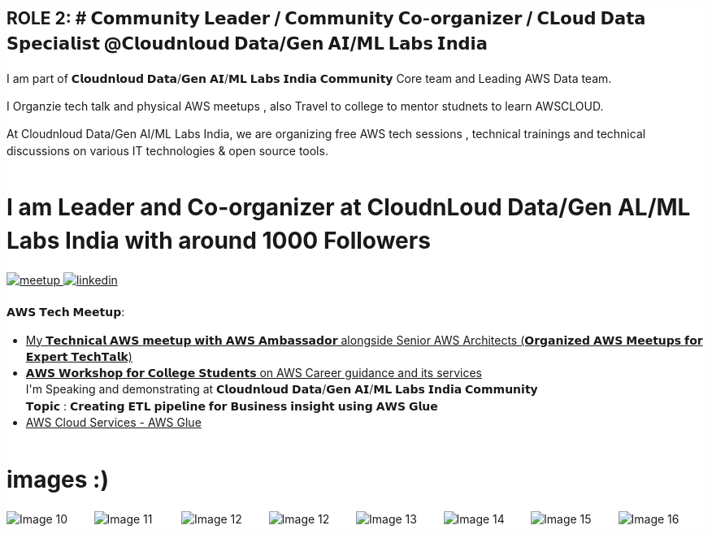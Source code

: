 
## ROLE 2: # 𝗖𝗼𝗺𝗺𝘂𝗻𝗶𝘁𝘆 𝗟𝗲𝗮𝗱𝗲𝗿 / 𝗖𝗼𝗺𝗺𝘂𝗻𝗶𝘁𝘆 𝗖𝗼-𝗼𝗿𝗴𝗮𝗻𝗶𝘇𝗲𝗿 / 𝗖𝗟𝗼𝘂𝗱 𝗗𝗮𝘁𝗮 𝗦𝗽𝗲𝗰𝗶𝗮𝗹𝗶𝘀𝘁 @𝗖𝗹𝗼𝘂𝗱𝗻𝗹𝗼𝘂𝗱 𝗗𝗮𝘁𝗮/𝗚𝗲𝗻 𝗔𝗜/𝗠𝗟 𝗟𝗮𝗯𝘀 𝗜𝗻𝗱𝗶𝗮

<P>
I am part of 𝗖𝗹𝗼𝘂𝗱𝗻𝗹𝗼𝘂𝗱 𝗗𝗮𝘁𝗮/𝗚𝗲𝗻 𝗔𝗜/𝗠𝗟 𝗟𝗮𝗯𝘀 𝗜𝗻𝗱𝗶𝗮 𝗖𝗼𝗺𝗺𝘂𝗻𝗶𝘁𝘆 Core team and Leading AWS Data team.

I Organzie tech talk and physical AWS meetups , also Travel to college to mentor studnets to learn AWSCLOUD.

At Cloudnloud Data/Gen AI/ML Labs India, we are organizing free AWS tech sessions , technical trainings and technical discussions on various IT technologies & open source tools.

# I am Leader and Co-organizer at CloudnLoud Data/Gen AL/ML Labs India with around 1000 Followers

<a href="https://www.meetup.com/cloudnloud-genai-labs/members/?op=leaders" target="_blank">
<img src=https://img.shields.io/static/v1?style=for-the-badge&message=Meetup&color=ED1C40&logo=Meetup&logoColor=FFFFFF&label= alt=meetup style="margin-bottom: 5px;" />
</a>

<a href="https://www.linkedin.com/company/aws-data-user-group-bangalore" target="_blank">
<img src=https://img.shields.io/badge/linkedin-%231E77B5.svg?&style=for-the-badge&logo=linkedin&logoColor=white alt=linkedin style="margin-bottom: 5px;" />
</a>

𝗔𝗪𝗦 𝗧𝗲𝗰𝗵 𝗠𝗲𝗲𝘁𝘂𝗽:
- [My 𝗧𝗲𝗰𝗵𝗻𝗶𝗰𝗮𝗹 𝗔𝗪𝗦 𝗺𝗲𝗲𝘁𝘂𝗽 𝘄𝗶𝘁𝗵 𝗔𝗪𝗦 𝗔𝗺𝗯𝗮𝘀𝘀𝗮𝗱𝗼𝗿 alongside Senior AWS Architects (𝗢𝗿𝗴𝗮𝗻𝗶𝘇𝗲𝗱 𝗔𝗪𝗦 𝗠𝗲𝗲𝘁𝘂𝗽𝘀 𝗳𝗼𝗿 𝗘𝘅𝗽𝗲𝗿𝘁 𝗧𝗲𝗰𝗵𝗧𝗮𝗹𝗸)](https://rb.gy/fr13j)  
- [𝗔𝗪𝗦 𝗪𝗼𝗿𝗸𝘀𝗵𝗼𝗽 𝗳𝗼𝗿 𝗖𝗼𝗹𝗹𝗲𝗴𝗲 𝗦𝘁𝘂𝗱𝗲𝗻𝘁𝘀 on AWS Career guidance and its services](https://rb.gy/lzbrh)  
I'm Speaking and demonstrating at 𝗖𝗹𝗼𝘂𝗱𝗻𝗹𝗼𝘂𝗱 𝗗𝗮𝘁𝗮/𝗚𝗲𝗻 𝗔𝗜/𝗠𝗟 𝗟𝗮𝗯𝘀 𝗜𝗻𝗱𝗶𝗮 𝗖𝗼𝗺𝗺𝘂𝗻𝗶𝘁𝘆 <br />
𝗧𝗼𝗽𝗶𝗰 : 𝗖𝗿𝗲𝗮𝘁𝗶𝗻𝗴 𝗘𝗧𝗟 𝗽𝗶𝗽𝗲𝗹𝗶𝗻𝗲 𝗳𝗼𝗿 𝗕𝘂𝘀𝗶𝗻𝗲𝘀𝘀 𝗶𝗻𝘀𝗶𝗴𝗵𝘁 𝘂𝘀𝗶𝗻𝗴 𝗔𝗪𝗦 𝗚𝗹𝘂𝗲
- [AWS Cloud Services - AWS Glue](https://rb.gy/sdtmx)
</p>

# images :)

<div style="display:flex;">
  <img src="https://github.com/jananitv20/Meetups/blob/main/AWS%20SUMMIT.jpeg" alt="Image 10" style="width:30%;">
  <img src="https://github.com/jananitv20/Meetups/blob/main/ambas.jpeg" alt="Image 11" style="width:30%;">
  <img src="https://github.com/jananitv20/Meetups/blob/main/Jaya.jpeg" alt="Image 12" style="width:30%;">
  <img src="https://github.com/jananitv20/Meetups/blob/main/Screenshot%202023-07-02%20210136.png" alt="Image 12" style="width:30%;"> 
  <img src="https://github.com/jananitv20/Meetups/blob/main/ctte.jpeg" alt="Image 13" style="width:30%;">
  <img src="https://github.com/jananitv20/Meetups/blob/main/boomi%20(2).jpeg" alt="Image 14" style="width:30%;">
  <img src="https://github.com/jananitv20/Meetups/blob/main/b2.jpeg" alt="Image 15" style="width:30%;">
  <img src="https://github.com/jananitv20/Meetups/blob/main/aws%20interview.png" alt="Image 16" style="width:30%;">
</div>
